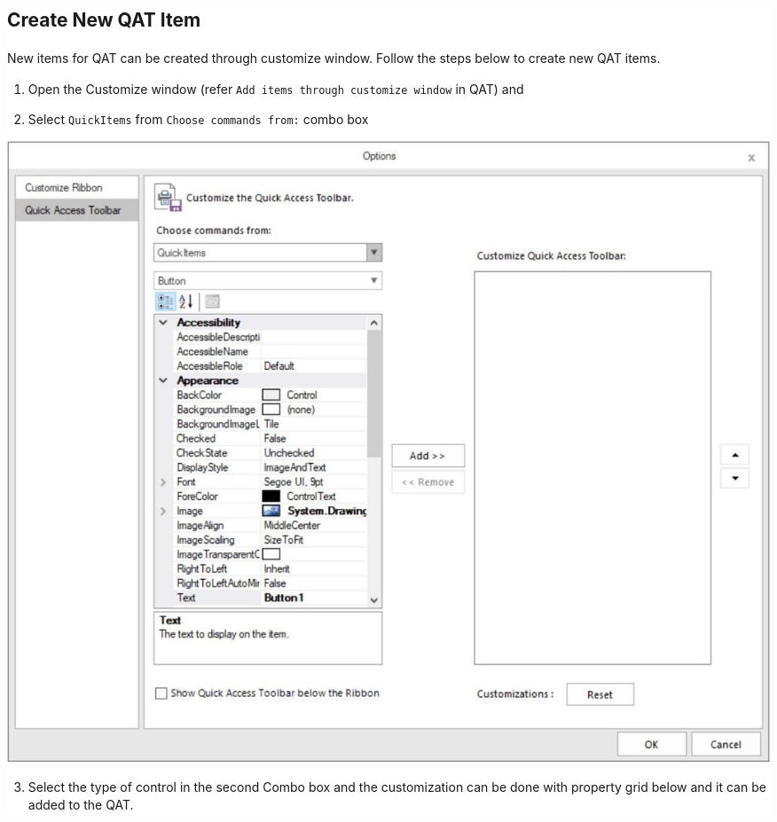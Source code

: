 ## Create New QAT Item

New items for QAT can be created through customize window. Follow the steps below to create new QAT items.

1. Open the Customize window (refer `Add items through customize window` in QAT) and 

2. Select `QuickItems` from `Choose commands from:` combo box

![Shows the new item added to QAT items](Quick_Access_Toolbar_Images/Quick-Access-Toolbar_img10.jpg)

3. Select the type of control in the second Combo box and the customization can be done with property grid below and it can be added to the QAT. 
